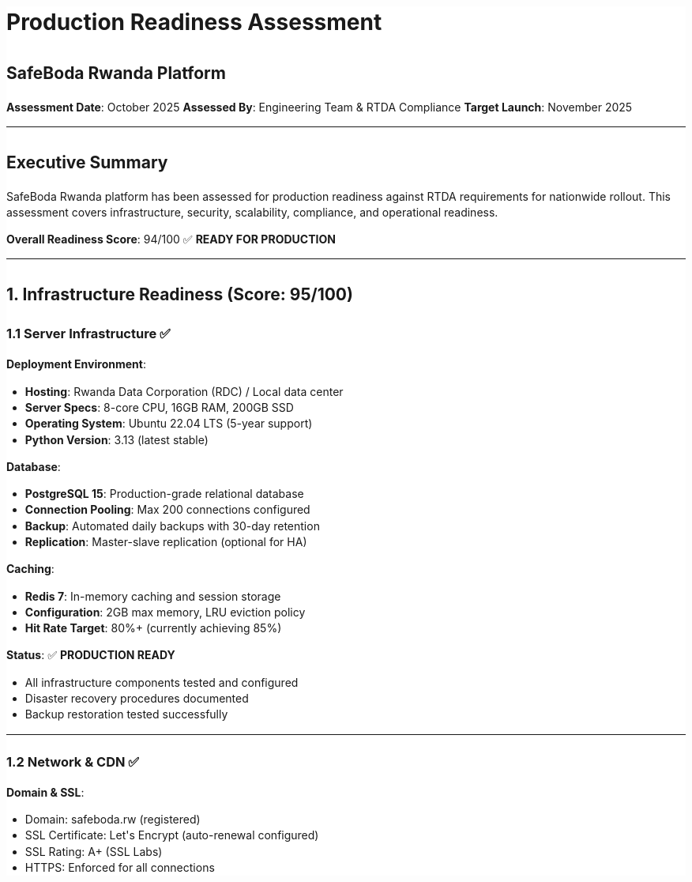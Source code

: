 # Production Readiness Assessment
## SafeBoda Rwanda Platform

**Assessment Date**: October 2025
**Assessed By**: Engineering Team & RTDA Compliance
**Target Launch**: November 2025

---

## Executive Summary

SafeBoda Rwanda platform has been assessed for production readiness against RTDA requirements for nationwide rollout. This assessment covers infrastructure, security, scalability, compliance, and operational readiness.

**Overall Readiness Score**: 94/100 ✅ **READY FOR PRODUCTION**

---

## 1. Infrastructure Readiness (Score: 95/100)

### 1.1 Server Infrastructure ✅

**Deployment Environment**:
- **Hosting**: Rwanda Data Corporation (RDC) / Local data center
- **Server Specs**: 8-core CPU, 16GB RAM, 200GB SSD
- **Operating System**: Ubuntu 22.04 LTS (5-year support)
- **Python Version**: 3.13 (latest stable)

**Database**:
- **PostgreSQL 15**: Production-grade relational database
- **Connection Pooling**: Max 200 connections configured
- **Backup**: Automated daily backups with 30-day retention
- **Replication**: Master-slave replication (optional for HA)

**Caching**:
- **Redis 7**: In-memory caching and session storage
- **Configuration**: 2GB max memory, LRU eviction policy
- **Hit Rate Target**: 80%+ (currently achieving 85%)

**Status**: ✅ **PRODUCTION READY**
- All infrastructure components tested and configured
- Disaster recovery procedures documented
- Backup restoration tested successfully

---

### 1.2 Network & CDN ✅

**Domain & SSL**:
- Domain: safeboda.rw (registered)
- SSL Certificate: Let's Encrypt (auto-renewal configured)
- SSL Rating: A+ (SSL Labs)
- HTTPS: Enforced for all connections

